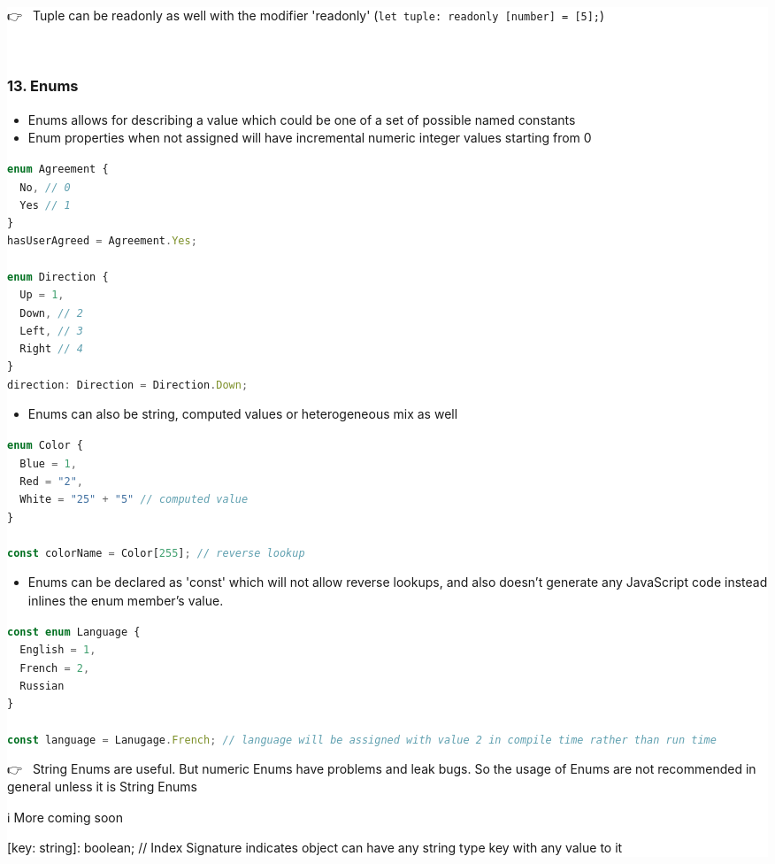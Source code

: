 👉&nbsp;&nbsp;&nbsp;Tuple can be readonly as well with the modifier 'readonly' (`let tuple: readonly [number] = [5];`)

<br>

### 13. Enums

- Enums allows for describing a value which could be one of a set of possible named constants
- Enum properties when not assigned will have incremental numeric integer values starting from 0

```ts
enum Agreement {
  No, // 0
  Yes // 1
}
hasUserAgreed = Agreement.Yes;

enum Direction {
  Up = 1,
  Down, // 2
  Left, // 3
  Right // 4
}
direction: Direction = Direction.Down;
```

- Enums can also be string, computed values or heterogeneous mix as well

```ts
enum Color {
  Blue = 1,
  Red = "2",
  White = "25" + "5" // computed value
}

const colorName = Color[255]; // reverse lookup
```

- Enums can be declared as 'const' which will not allow reverse lookups, and also doesn’t generate any JavaScript code instead inlines the enum member’s value.

```ts
const enum Language {
  English = 1,
  French = 2,
  Russian
}

const language = Lanugage.French; // language will be assigned with value 2 in compile time rather than run time
```

👉&nbsp;&nbsp;&nbsp;String Enums are useful. But numeric Enums have problems and leak bugs. So the usage of Enums are not recommended in general unless it is String Enums

ℹ️ More coming soon


  [key: string]: boolean; // Index Signature indicates object can have any string type key with any value to it